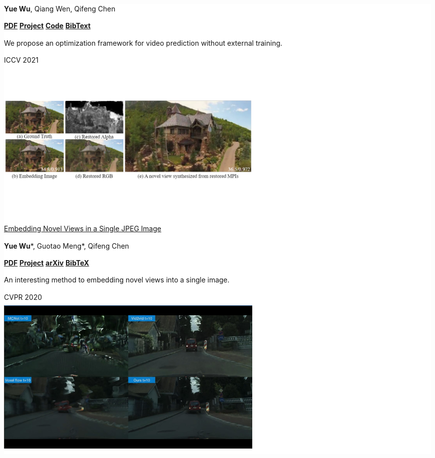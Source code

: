 **Yue Wu**, Qiang Wen, Qifeng Chen
 
[**PDF**](https://arxiv.org/abs/2206.13454) [**Project**](https://yuewuhkust.github.io/OVP_VFI/) [**Code**](https://github.com/YueWuHKUST/CVPR2022-Optimizing-Video-Prediction-via-Video-Frame-Interpolation/) [**BibText**](images/OVP_VFI.txt)

We propose an optimization framework for video prediction without external training.

</div>
</div>
  
  
<div class='paper-box'><div class='paper-box-image'><div><div class="badge">ICCV 2021</div><img src='images/novel.png' alt="sym" width = "500" height = "300"></div></div>
<div class='paper-box-text' markdown="1">

[Embedding Novel Views in a Single JPEG Image](https://arxiv.org/abs/2108.13003)

**Yue Wu**\*, Guotao Meng*, Qifeng Chen
 
[**PDF**](https://cqf.io/papers/Embedding_Novel_Views_ICCV2021.pdf) [**Project**](https://yuewuhkust.github.io/iccv-2021-embedding/) 
[**arXiv**](https://arxiv.org/abs/2108.13003)
[**BibTeX**](images/embedding.txt)

An interesting method to embedding novel views into a single image.

</div>
</div>
  
  

  
<div class='paper-box'><div class='paper-box-image'><div><div class="badge">CVPR 2020</div><img src='images/video_pred.png' alt="sym" width = "500" height = "300"></div></div>
<div class='paper-box-text' markdown="1">